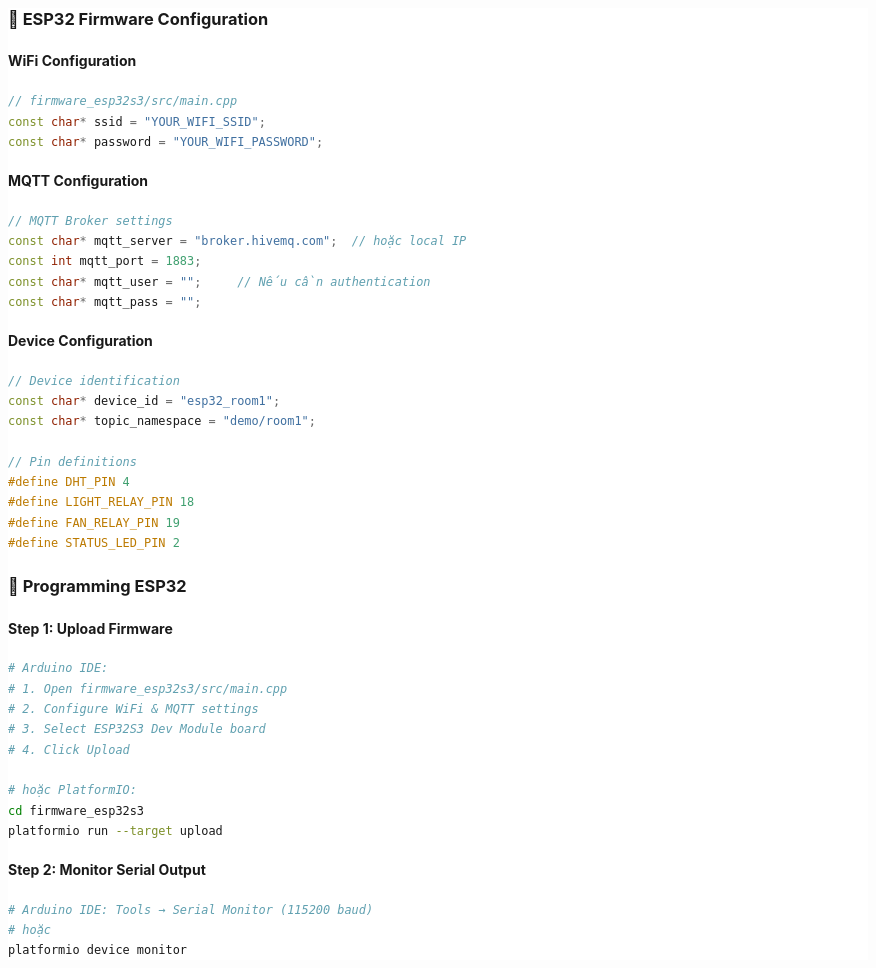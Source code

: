 ### 📝 **ESP32 Firmware Configuration**

#### **WiFi Configuration**
```cpp
// firmware_esp32s3/src/main.cpp
const char* ssid = "YOUR_WIFI_SSID";
const char* password = "YOUR_WIFI_PASSWORD";
```

#### **MQTT Configuration**
```cpp
// MQTT Broker settings
const char* mqtt_server = "broker.hivemq.com";  // hoặc local IP
const int mqtt_port = 1883;
const char* mqtt_user = "";     // Nếu cần authentication
const char* mqtt_pass = "";
```

#### **Device Configuration**
```cpp
// Device identification
const char* device_id = "esp32_room1";
const char* topic_namespace = "demo/room1";

// Pin definitions
#define DHT_PIN 4
#define LIGHT_RELAY_PIN 18
#define FAN_RELAY_PIN 19
#define STATUS_LED_PIN 2
```

### 🔄 **Programming ESP32**

#### **Step 1: Upload Firmware**
```bash
# Arduino IDE:
# 1. Open firmware_esp32s3/src/main.cpp
# 2. Configure WiFi & MQTT settings
# 3. Select ESP32S3 Dev Module board
# 4. Click Upload

# hoặc PlatformIO:
cd firmware_esp32s3
platformio run --target upload
```

#### **Step 2: Monitor Serial Output**
```bash
# Arduino IDE: Tools → Serial Monitor (115200 baud)
# hoặc
platformio device monitor
```
